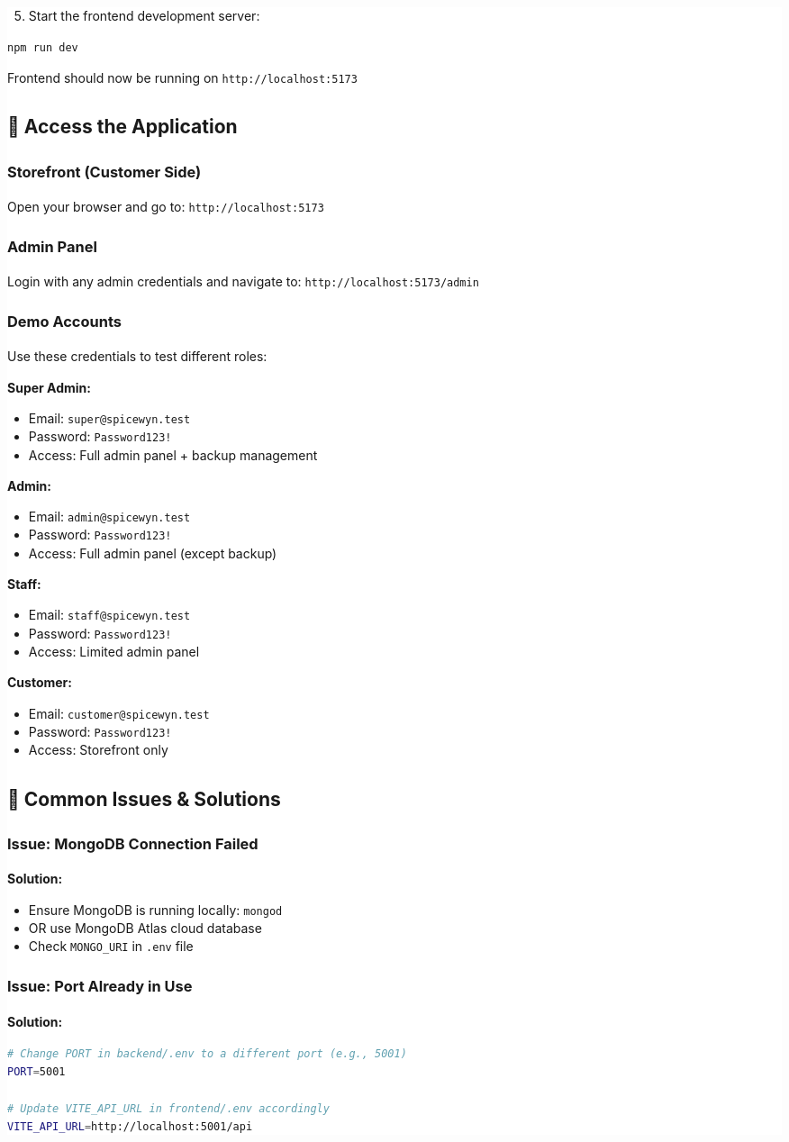 5. Start the frontend development server:
```bash
npm run dev
```

Frontend should now be running on `http://localhost:5173`

## 🎉 Access the Application

### Storefront (Customer Side)
Open your browser and go to: `http://localhost:5173`

### Admin Panel
Login with any admin credentials and navigate to: `http://localhost:5173/admin`

### Demo Accounts

Use these credentials to test different roles:

**Super Admin:**
- Email: `super@spicewyn.test`
- Password: `Password123!`
- Access: Full admin panel + backup management

**Admin:**
- Email: `admin@spicewyn.test`
- Password: `Password123!`
- Access: Full admin panel (except backup)

**Staff:**
- Email: `staff@spicewyn.test`
- Password: `Password123!`
- Access: Limited admin panel

**Customer:**
- Email: `customer@spicewyn.test`
- Password: `Password123!`
- Access: Storefront only

## 🔧 Common Issues & Solutions

### Issue: MongoDB Connection Failed

**Solution:**
- Ensure MongoDB is running locally: `mongod`
- OR use MongoDB Atlas cloud database
- Check `MONGO_URI` in `.env` file

### Issue: Port Already in Use

**Solution:**
```bash
# Change PORT in backend/.env to a different port (e.g., 5001)
PORT=5001

# Update VITE_API_URL in frontend/.env accordingly
VITE_API_URL=http://localhost:5001/api
```
